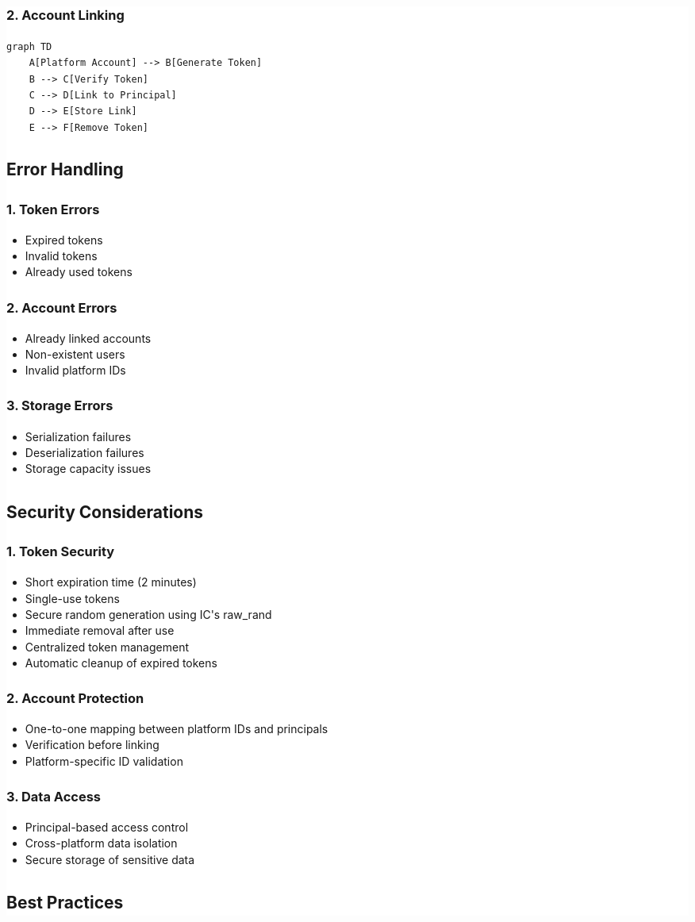 ### 2. Account Linking
```mermaid
graph TD
    A[Platform Account] --> B[Generate Token]
    B --> C[Verify Token]
    C --> D[Link to Principal]
    D --> E[Store Link]
    E --> F[Remove Token]
```

## Error Handling

### 1. Token Errors
- Expired tokens
- Invalid tokens
- Already used tokens

### 2. Account Errors
- Already linked accounts
- Non-existent users
- Invalid platform IDs

### 3. Storage Errors
- Serialization failures
- Deserialization failures
- Storage capacity issues

## Security Considerations

### 1. Token Security
- Short expiration time (2 minutes)
- Single-use tokens
- Secure random generation using IC's raw_rand
- Immediate removal after use
- Centralized token management
- Automatic cleanup of expired tokens

### 2. Account Protection
- One-to-one mapping between platform IDs and principals
- Verification before linking
- Platform-specific ID validation

### 3. Data Access
- Principal-based access control
- Cross-platform data isolation
- Secure storage of sensitive data

## Best Practices
